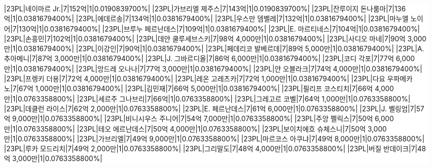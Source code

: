 |23PL|네이마르 Jr.|7|152억|1|0.0190839700%|
|23PL|가브리엘 제주스|7|143억|1|0.0190839700%|
|23PL|잔루이지 돈나룸마|7|136억|1|0.0381679400%|
|23PL|에데르송|7|134억|1|0.0381679400%|
|23PL|우스만 뎀벨레|7|132억|1|0.0381679400%|
|23PL|마누엘 노이어|7|130억|1|0.0381679400%|
|23PL|브루누 페르난데스|7|109억|1|0.0381679400%|
|23PL|E. 마르티네스|7|104억|1|0.0381679400%|
|23PL|손흥민|7|102억|1|0.0381679400%|
|23PL|데얀 쿨루세브스키|7|98억 4,000만|1|0.0381679400%|
|23PL|사디오 마네|7|90억 3,000만|1|0.0381679400%|
|23PL|이강인|7|90억|1|0.0381679400%|
|23PL|페데리코 발베르데|7|89억 5,000만|1|0.0381679400%|
|23PL|A. 추아메니|7|87억 3,000만|1|0.0381679400%|
|23PL|J. 그바르디올|7|86억 6,000만|1|0.0381679400%|
|23PL|코디 각포|7|77억 6,000만|1|0.0381679400%|
|23PL|앙드레 오나나|7|77억 3,000만|1|0.0381679400%|
|23PL|얀 오블라크|7|74억 4,000만|1|0.0381679400%|
|23PL|프렝키 더용|7|72억 4,000만|1|0.0381679400%|
|23PL|레온 고레츠카|7|72억 1,000만|1|0.0381679400%|
|23PL|다요 우파메카노|7|67억 1,000만|1|0.0381679400%|
|23PL|김민재|7|66억 5,000만|1|0.0381679400%|
|23PL|필리프 코스티치|7|66억 4,000만|1|0.0763358800%|
|23PL|세르주 그나브리|7|66억|1|0.0763358800%|
|23PL|그레고르 코벨|7|64억 1,000만|1|0.0763358800%|
|23PL|데클런 라이스|7|62억 2,000만|1|0.0763358800%|
|23PL|E. 페르난데스|7|61억 6,000만|1|0.0763358800%|
|23PL|J. 벨링엄|7|57억 9,000만|1|0.0763358800%|
|23PL|비니시우스 주니어|7|54억 7,000만|1|0.0763358800%|
|23PL|주앙 펠릭스|7|50억 6,000만|1|0.0763358800%|
|23PL|테오 에르난데스|7|50억 4,000만|1|0.0763358800%|
|23PL|보이치에흐 슈체스니|7|50억 3,000만|1|0.0763358800%|
|23PL|가브리엘|7|49억 9,000만|1|0.0763358800%|
|23PL|마르코스 아쿠냐|7|49억 8,000만|1|0.0763358800%|
|23PL|루카 모드리치|7|49억 2,000만|1|0.0763358800%|
|23PL|그리말도|7|48억 4,000만|1|0.0763358800%|
|23PL|버질 반데이크|7|48억 3,000만|1|0.0763358800%|